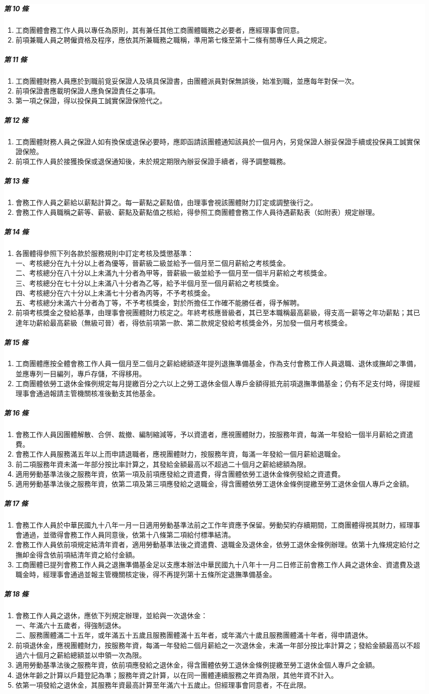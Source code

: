 ##### 第 10 條
1. 工商團體會務工作人員以專任為原則，其有兼任其他工商團體職務之必要者，應經理事會同意。
1. 前項兼職人員之聘僱資格及程序，應依其所兼職務之職稱，準用第七條至第十二條有關專任人員之規定。

##### 第 11 條
1. 工商團體財務人員應於到職前覓妥保證人及填具保證書，由團體派員對保無誤後，始准到職，並應每年對保一次。
1. 前項保證書應載明保證人應負保證責任之事項。
1. 第一項之保證，得以投保員工誠實保證保險代之。

##### 第 12 條
1. 工商團體財務人員之保證人如有換保或退保必要時，應即函請該團體通知該員於一個月內，另覓保證人辦妥保證手續或投保員工誠實保證保險。
1. 前項工作人員於接獲換保或退保通知後，未於規定期限內辦妥保證手續者，得予調整職務。

##### 第 13 條
1. 會務工作人員之薪給以薪點計算之。每一薪點之薪點值，由理事會視該團體財力訂定或調整後行之。
1. 會務工作人員職稱之薪等、薪級、薪點及薪點值之核給，得參照工商團體會務工作人員待遇薪點表（如附表）規定辦理。

##### 第 14 條
1. 各團體得參照下列各款於服務規則中訂定考核及獎懲基準：  
一、考核總分在九十分以上者為優等，晉薪級二級並給予一個月至二個月薪給之考核獎金。  
二、考核總分在八十分以上未滿九十分者為甲等，晉薪級一級並給予一個月至一個半月薪給之考核獎金。  
三、考核總分在七十分以上未滿八十分者為乙等，給予半個月至一個月薪給之考核獎金。  
四、考核總分在六十分以上未滿七十分者為丙等，不予考核獎金。  
五、考核總分未滿六十分者為丁等，不予考核獎金，對於所擔任工作確不能勝任者，得予解聘。
1. 前項考核獎金之發給基準，由理事會視團體財力核定之。年終考核應晉級者，其已至本職稱最高薪級，得支高一薪等之年功薪點；其已達年功薪給最高薪級（無級可晉）者，得依前項第一款、第二款規定發給考核獎金外，另加發一個月考核獎金。

##### 第 15 條
1. 工商團體應按全體會務工作人員一個月至二個月之薪給總額逐年提列退撫準備基金，作為支付會務工作人員退職、退休或撫卹之準備，並應專列一目編列，專戶存儲，不得移用。
1. 工商團體依勞工退休金條例規定每月提繳百分之六以上之勞工退休金個人專戶金額得抵充前項退撫準備基金；仍有不足支付時，得提經理事會通過報請主管機關核准後動支其他基金。

##### 第 16 條
1. 會務工作人員因團體解散、合併、裁撤、編制縮減等，予以資遣者，應視團體財力，按服務年資，每滿一年發給一個半月薪給之資遣費。
1. 會務工作人員服務滿五年以上而申請退職者，應視團體財力，按服務年資，每滿一年發給一個月薪給退職金。
1. 前二項服務年資未滿一年部分按比率計算之，其發給金額最高以不超過二十個月之薪給總額為限。
1. 適用勞動基準法後之服務年資，依第一項及前項應發給之資遣費，得含團體依勞工退休金條例發給之資遣費。
1. 適用勞動基準法後之服務年資，依第二項及第三項應發給之退職金，得含團體依勞工退休金條例提繳至勞工退休金個人專戶之金額。

##### 第 17 條
1. 會務工作人員於中華民國九十八年一月一日適用勞動基準法前之工作年資應予保留。勞動契約存續期間，工商團體得視其財力，經理事會通過，並徵得會務工作人員同意後，依第十八條第二項給付標準結清。
1. 會務工作人員依前項規定結清年資者，適用勞動基準法後之資遣費、退職金及退休金，依勞工退休金條例辦理。依第十九條規定給付之撫卹金得含依前項結清年資之給付金額。
1. 工商團體已提列會務工作人員之退撫準備基金足以支應本辦法中華民國九十八年十一月二日修正前會務工作人員之退休金、資遣費及退職金時，經理事會通過並報主管機關核定後，得不再提列第十五條所定退撫準備基金。

##### 第 18 條
1. 會務工作人員之退休，應依下列規定辦理，並給與一次退休金：  
一、年滿六十五歲者，得強制退休。  
二、服務團體滿二十五年，或年滿五十五歲且服務團體滿十五年者，或年滿六十歲且服務團體滿十年者，得申請退休。
1. 前項退休金，應視團體財力，按服務年資，每滿一年發給二個月薪給之一次退休金，未滿一年部分按比率計算之；發給金額最高以不超過六十個月之薪給總額並以申領一次為限。
1. 適用勞動基準法後之服務年資，依前項應發給之退休金，得含團體依勞工退休金條例提繳至勞工退休金個人專戶之金額。
1. 退休年齡之計算以戶籍登記為準；服務年資之計算，以在同一團體連續服務之年資為限，其他年資不計入。
1. 依第一項發給之退休金，其服務年資最高計算至年滿六十五歲止。但經理事會同意者，不在此限。
